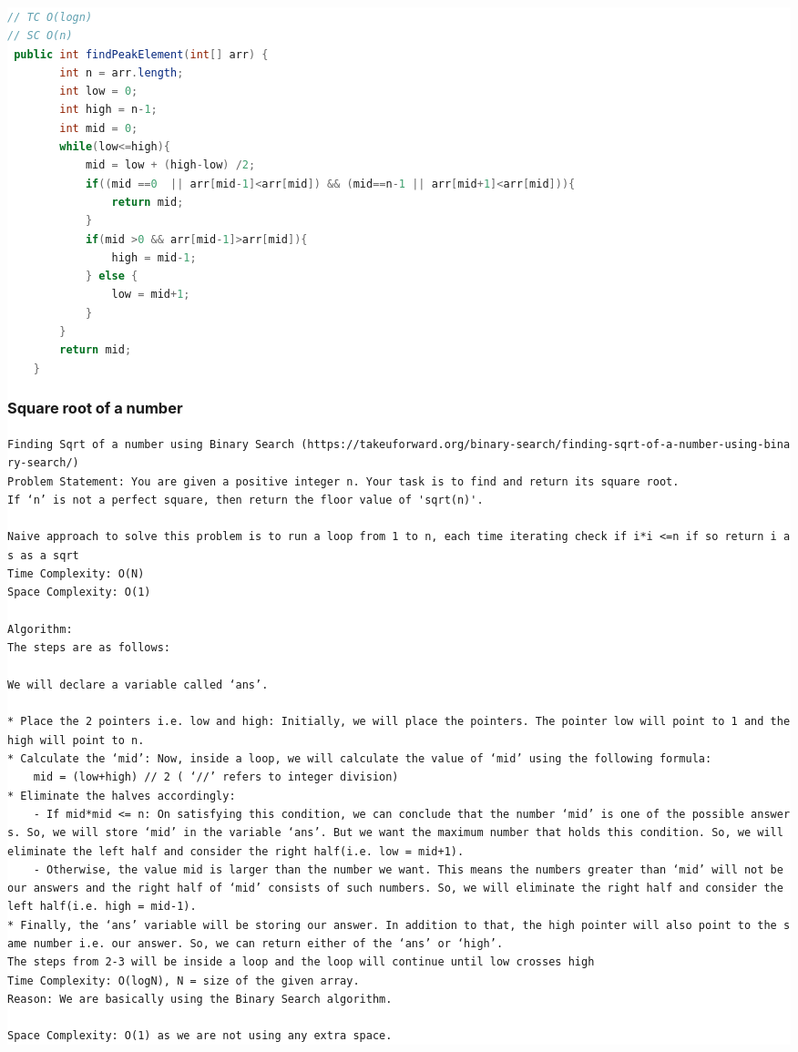 ```text
```

```java
// TC O(logn)
// SC O(n)
 public int findPeakElement(int[] arr) {
        int n = arr.length;
        int low = 0;
        int high = n-1;
        int mid = 0;
        while(low<=high){
            mid = low + (high-low) /2;
            if((mid ==0  || arr[mid-1]<arr[mid]) && (mid==n-1 || arr[mid+1]<arr[mid])){
                return mid;
            }
            if(mid >0 && arr[mid-1]>arr[mid]){
                high = mid-1;
            } else {
                low = mid+1;
            }
        }
        return mid;
    }
```


###  Square root of a number

```text
Finding Sqrt of a number using Binary Search (https://takeuforward.org/binary-search/finding-sqrt-of-a-number-using-binary-search/)
Problem Statement: You are given a positive integer n. Your task is to find and return its square root. 
If ‘n’ is not a perfect square, then return the floor value of 'sqrt(n)'.

Naive approach to solve this problem is to run a loop from 1 to n, each time iterating check if i*i <=n if so return i as as a sqrt
Time Complexity: O(N)
Space Complexity: O(1)

Algorithm:
The steps are as follows:

We will declare a variable called ‘ans’.

* Place the 2 pointers i.e. low and high: Initially, we will place the pointers. The pointer low will point to 1 and the high will point to n.
* Calculate the ‘mid’: Now, inside a loop, we will calculate the value of ‘mid’ using the following formula:
    mid = (low+high) // 2 ( ‘//’ refers to integer division)
* Eliminate the halves accordingly: 
    - If mid*mid <= n: On satisfying this condition, we can conclude that the number ‘mid’ is one of the possible answers. So, we will store ‘mid’ in the variable ‘ans’. But we want the maximum number that holds this condition. So, we will eliminate the left half and consider the right half(i.e. low = mid+1).
    - Otherwise, the value mid is larger than the number we want. This means the numbers greater than ‘mid’ will not be our answers and the right half of ‘mid’ consists of such numbers. So, we will eliminate the right half and consider the left half(i.e. high = mid-1).
* Finally, the ‘ans’ variable will be storing our answer. In addition to that, the high pointer will also point to the same number i.e. our answer. So, we can return either of the ‘ans’ or ‘high’.
The steps from 2-3 will be inside a loop and the loop will continue until low crosses high
Time Complexity: O(logN), N = size of the given array.
Reason: We are basically using the Binary Search algorithm.

Space Complexity: O(1) as we are not using any extra space.
```
